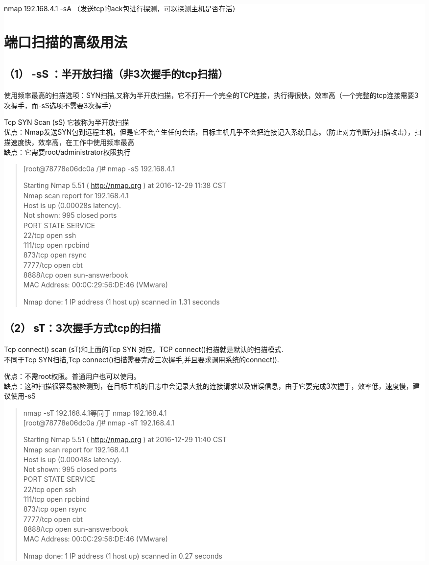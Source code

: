  nmap 192.168.4.1 -sA （发送tcp的ack包进行探测，可以探测主机是否存活）

 
# 端口扫描的高级用法

 
## （1） -sS ：半开放扫描（非3次握手的tcp扫描）

 使用频率最高的扫描选项：SYN扫描,又称为半开放扫描，它不打开一个完全的TCP连接，执行得很快，效率高（一个完整的tcp连接需要3次握手，而-sS选项不需要3次握手）

 Tcp SYN Scan (sS) 它被称为半开放扫描  
 优点：Nmap发送SYN包到远程主机，但是它不会产生任何会话，目标主机几乎不会把连接记入系统日志。（防止对方判断为扫描攻击），扫描速度快，效率高，在工作中使用频率最高  
 缺点：它需要root/administrator权限执行

 
> [root@78778e06dc0a /]# nmap -sS 192.168.4.1   
>    
>  Starting Nmap 5.51 ( http://nmap.org ) at 2016-12-29 11:38 CST  
>  Nmap scan report for 192.168.4.1  
>  Host is up (0.00028s latency).  
>  Not shown: 995 closed ports  
>  PORT STATE SERVICE  
>  22/tcp open ssh  
>  111/tcp open rpcbind  
>  873/tcp open rsync  
>  7777/tcp open cbt  
>  8888/tcp open sun-answerbook  
>  MAC Address: 00:0C:29:56:DE:46 (VMware)
> 
>  Nmap done: 1 IP address (1 host up) scanned in 1.31 seconds
> 
>  
 
## （2） sT：3次握手方式tcp的扫描

 Tcp connect() scan (sT)和上面的Tcp SYN 对应，TCP connect()扫描就是默认的扫描模式.  
 不同于Tcp SYN扫描,Tcp connect()扫描需要完成三次握手,并且要求调用系统的connect().

 优点：不需root权限。普通用户也可以使用。  
 缺点：这种扫描很容易被检测到，在目标主机的日志中会记录大批的连接请求以及错误信息，由于它要完成3次握手，效率低，速度慢，建议使用-sS

 
> nmap -sT 192.168.4.1等同于 nmap 192.168.4.1  
>  [root@78778e06dc0a /]# nmap -sT 192.168.4.1  
>    
>  Starting Nmap 5.51 ( http://nmap.org ) at 2016-12-29 11:40 CST  
>  Nmap scan report for 192.168.4.1  
>  Host is up (0.00048s latency).  
>  Not shown: 995 closed ports  
>  PORT STATE SERVICE  
>  22/tcp open ssh  
>  111/tcp open rpcbind  
>  873/tcp open rsync  
>  7777/tcp open cbt  
>  8888/tcp open sun-answerbook  
>  MAC Address: 00:0C:29:56:DE:46 (VMware)  
>    
>  Nmap done: 1 IP address (1 host up) scanned in 0.27 seconds
> 
>  
 